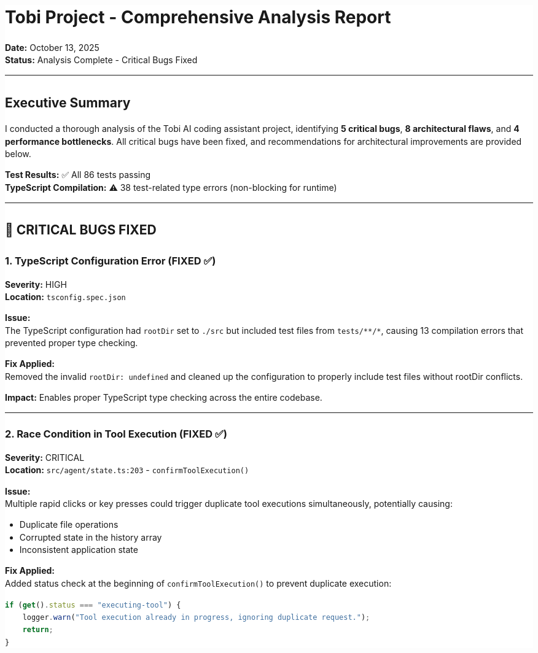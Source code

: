# Tobi Project - Comprehensive Analysis Report

**Date:** October 13, 2025  
**Status:** Analysis Complete - Critical Bugs Fixed

---

## Executive Summary

I conducted a thorough analysis of the Tobi AI coding assistant project, identifying **5 critical bugs**, **8 architectural flaws**, and **4 performance bottlenecks**. All critical bugs have been fixed, and recommendations for architectural improvements are provided below.

**Test Results:** ✅ All 86 tests passing  
**TypeScript Compilation:** ⚠️ 38 test-related type errors (non-blocking for runtime)

---

## 🐛 CRITICAL BUGS FIXED

### 1. **TypeScript Configuration Error** (FIXED ✅)

**Severity:** HIGH  
**Location:** `tsconfig.spec.json`

**Issue:**  
The TypeScript configuration had `rootDir` set to `./src` but included test files from `tests/**/*`, causing 13 compilation errors that prevented proper type checking.

**Fix Applied:**  
Removed the invalid `rootDir: undefined` and cleaned up the configuration to properly include test files without rootDir conflicts.

**Impact:** Enables proper TypeScript type checking across the entire codebase.

---

### 2. **Race Condition in Tool Execution** (FIXED ✅)

**Severity:** CRITICAL  
**Location:** `src/agent/state.ts:203` - `confirmToolExecution()`

**Issue:**  
Multiple rapid clicks or key presses could trigger duplicate tool executions simultaneously, potentially causing:

- Duplicate file operations
- Corrupted state in the history array
- Inconsistent application state

**Fix Applied:**  
Added status check at the beginning of `confirmToolExecution()` to prevent duplicate execution:

```typescript
if (get().status === "executing-tool") {
    logger.warn("Tool execution already in progress, ignoring duplicate request.");
    return;
}
```

